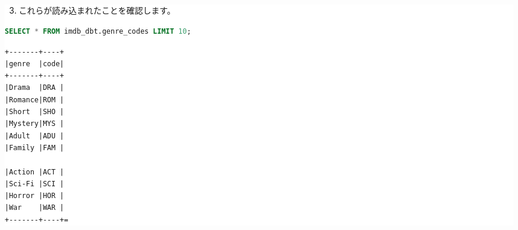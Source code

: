 3. これらが読み込まれたことを確認します。

```sql
SELECT * FROM imdb_dbt.genre_codes LIMIT 10;
```

```response
+-------+----+
|genre  |code|
+-------+----+
|Drama  |DRA |
|Romance|ROM |
|Short  |SHO |
|Mystery|MYS |
|Adult  |ADU |
|Family |FAM |

|Action |ACT |
|Sci-Fi |SCI |
|Horror |HOR |
|War    |WAR |
+-------+----+=
```
